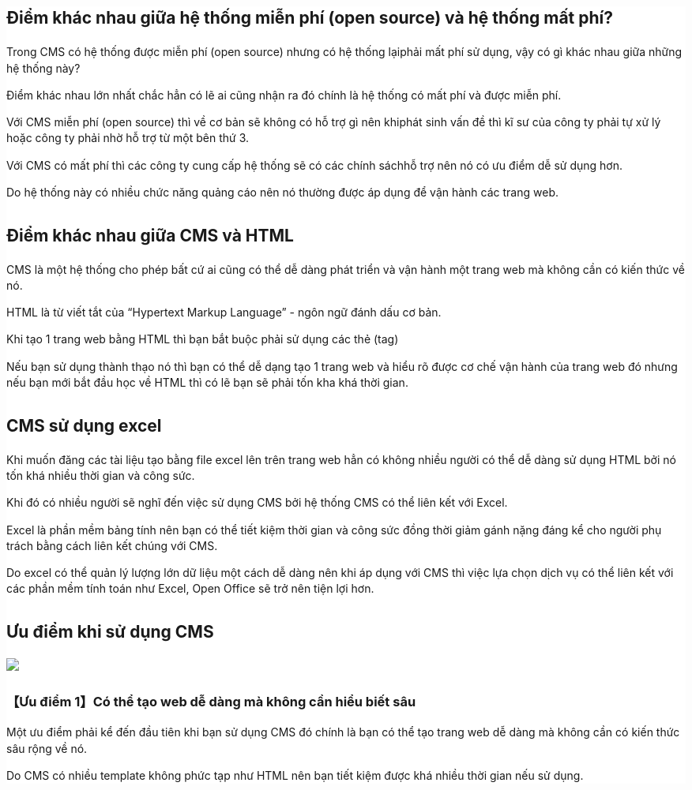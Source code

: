 ## Điểm khác nhau giữa hệ thống miễn phí (open source) và hệ thống mất phí?

Trong CMS có hệ thống được miễn phí (open source) nhưng có hệ thống lạiphải mất phí sử dụng, vậy có gì khác nhau giữa những hệ thống này?

Điểm khác nhau lớn nhất chắc hẳn có lẽ ai cũng nhận ra đó chính là hệ thống có mất phí và được miễn phí.

Với CMS miễn phí (open source) thì về cơ bản sẽ không có hỗ trợ gì nên khiphát sinh vấn đề thì kĩ sư của công ty phải tự xử lý hoặc công ty phải nhờ hỗ trợ từ một bên thứ 3.

Với CMS có mất phí thì các công ty cung cấp hệ thống sẽ có các chính sáchhỗ trợ nên nó có ưu điểm dễ sử dụng hơn.

Do hệ thống này có nhiều chức năng quảng cáo nên nó thường được áp dụng để vận hành các trang web.

## Điểm khác nhau giữa CMS và HTML

CMS là một hệ thống cho phép bất cứ ai cũng có thể dễ dàng phát triển và vận hành một trang web mà không cần có kiến thức về nó.

HTML là từ viết tắt của “Hypertext Markup Language” - ngôn ngữ đánh dấu cơ bản.

Khi tạo 1 trang web bằng HTML thì bạn bắt buộc phải sử dụng các thẻ (tag)

Nếu bạn sử dụng thành thạo nó thì bạn có thể dễ dạng tạo 1 trang web và hiểu rõ  được cơ chế vận hành của trang web đó nhưng nếu bạn mới bắt đầu học về HTML thì có lẽ bạn sẽ phải tốn kha khá thời gian.

## CMS sử dụng excel

Khi muốn đăng các tài liệu tạo bằng file excel lên trên trang web hẳn có không nhiều người có thể dễ dàng sử dụng HTML bởi nó tốn khá nhiều thời gian và công sức.

Khi đó có nhiều người sẽ nghĩ đến việc sử dụng CMS bởi hệ thống CMS có thể liên kết với Excel.

Excel là phần mềm bảng tính nên bạn có thể tiết kiệm thời gian và công sức đồng thời giảm gánh nặng đáng kể cho người phụ trách bằng cách liên kết chúng với CMS.

Do excel có thể quản lý lượng lớn dữ liệu một cách dễ dàng nên khi áp dụng với CMS thì việc lựa chọn dịch vụ có thể liên kết với các phần mềm tính toán như Excel, Open Office sẽ trở nên tiện lợi hơn.

## Ưu điểm khi sử dụng CMS

![](https://images.viblo.asia/8029a823-1f56-41c0-adc3-273028239fe1.jpg)

### 【Ưu điểm 1】Có thể tạo web dễ dàng mà không cần hiểu biết sâu

Một ưu điểm phải kể đến đầu tiên khi bạn sử dụng CMS đó chính là bạn có thể tạo trang web dễ dàng mà không cần có kiến thức sâu rộng về nó.

Do CMS có nhiều template không phức tạp như HTML nên bạn tiết kiệm được khá nhiều thời gian nếu sử dụng.
